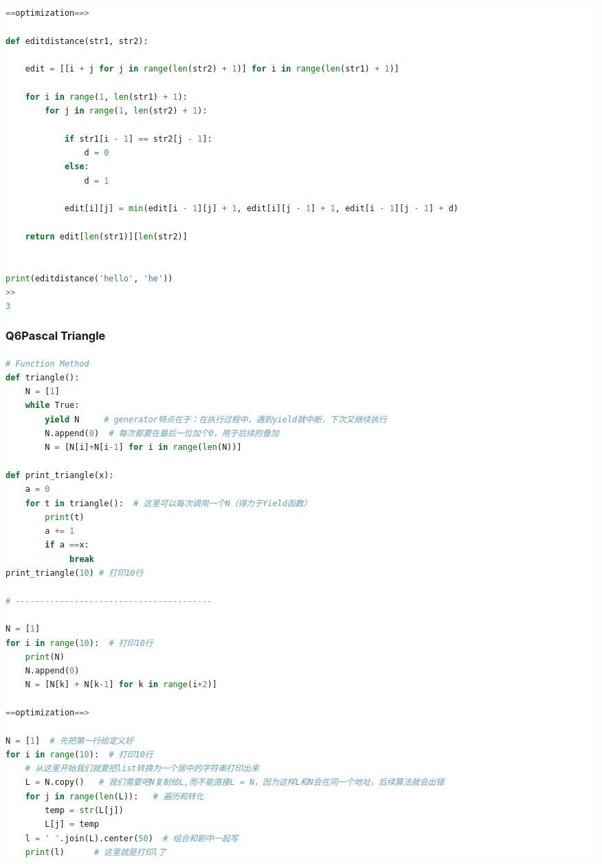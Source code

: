 ```python
==optimization==>

def editdistance(str1, str2):

    edit = [[i + j for j in range(len(str2) + 1)] for i in range(len(str1) + 1)]

    for i in range(1, len(str1) + 1):
        for j in range(1, len(str2) + 1):

            if str1[i - 1] == str2[j - 1]:
                d = 0
            else:
                d = 1

            edit[i][j] = min(edit[i - 1][j] + 1, edit[i][j - 1] + 1, edit[i - 1][j - 1] + d)

    return edit[len(str1)][len(str2)]


print(editdistance('hello', 'he'))
>>
3
```

### Q6Pascal Triangle

```python
# Function Method
def triangle():
    N = [1]
    while True:
        yield N     # generator特点在于：在执行过程中，遇到yield就中断，下次又继续执行
        N.append(0)  # 每次都要在最后一位加个0，用于后续的叠加
        N = [N[i]+N[i-1] for i in range(len(N))]
 
def print_triangle(x):
    a = 0
    for t in triangle():  # 这里可以每次调用一个N（得力于Yield函数）
        print(t)
        a += 1
        if a ==x:
             break
print_triangle(10) # 打印10行

# ----------------------------------------

N = [1]
for i in range(10):  # 打印10行
    print(N)
    N.append(0)
    N = [N[k] + N[k-1] for k in range(i+2)]
    
==optimization==>

N = [1]  # 先把第一行给定义好
for i in range(10):  # 打印10行
    # 从这里开始我们就要把list转换为一个居中的字符串打印出来
    L = N.copy()   # 我们需要吧N复制给L,而不能直接L = N，因为这样L和N会在同一个地址，后续算法就会出错
    for j in range(len(L)):   # 遍历和转化
        temp = str(L[j])
        L[j] = temp
    l = ' '.join(L).center(50)  # 组合和剧中一起写
    print(l)      # 这里就是打印l了
```